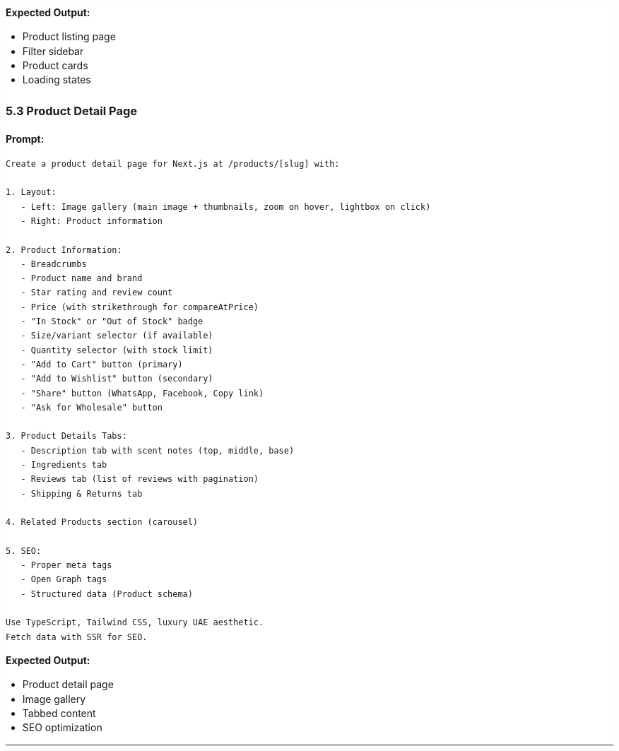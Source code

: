 **Expected Output:**
- Product listing page
- Filter sidebar
- Product cards
- Loading states

### 5.3 Product Detail Page

**Prompt:**
```
Create a product detail page for Next.js at /products/[slug] with:

1. Layout:
   - Left: Image gallery (main image + thumbnails, zoom on hover, lightbox on click)
   - Right: Product information

2. Product Information:
   - Breadcrumbs
   - Product name and brand
   - Star rating and review count
   - Price (with strikethrough for compareAtPrice)
   - "In Stock" or "Out of Stock" badge
   - Size/variant selector (if available)
   - Quantity selector (with stock limit)
   - "Add to Cart" button (primary)
   - "Add to Wishlist" button (secondary)
   - "Share" button (WhatsApp, Facebook, Copy link)
   - "Ask for Wholesale" button

3. Product Details Tabs:
   - Description tab with scent notes (top, middle, base)
   - Ingredients tab
   - Reviews tab (list of reviews with pagination)
   - Shipping & Returns tab

4. Related Products section (carousel)

5. SEO:
   - Proper meta tags
   - Open Graph tags
   - Structured data (Product schema)

Use TypeScript, Tailwind CSS, luxury UAE aesthetic.
Fetch data with SSR for SEO.
```

**Expected Output:**
- Product detail page
- Image gallery
- Tabbed content
- SEO optimization

---
